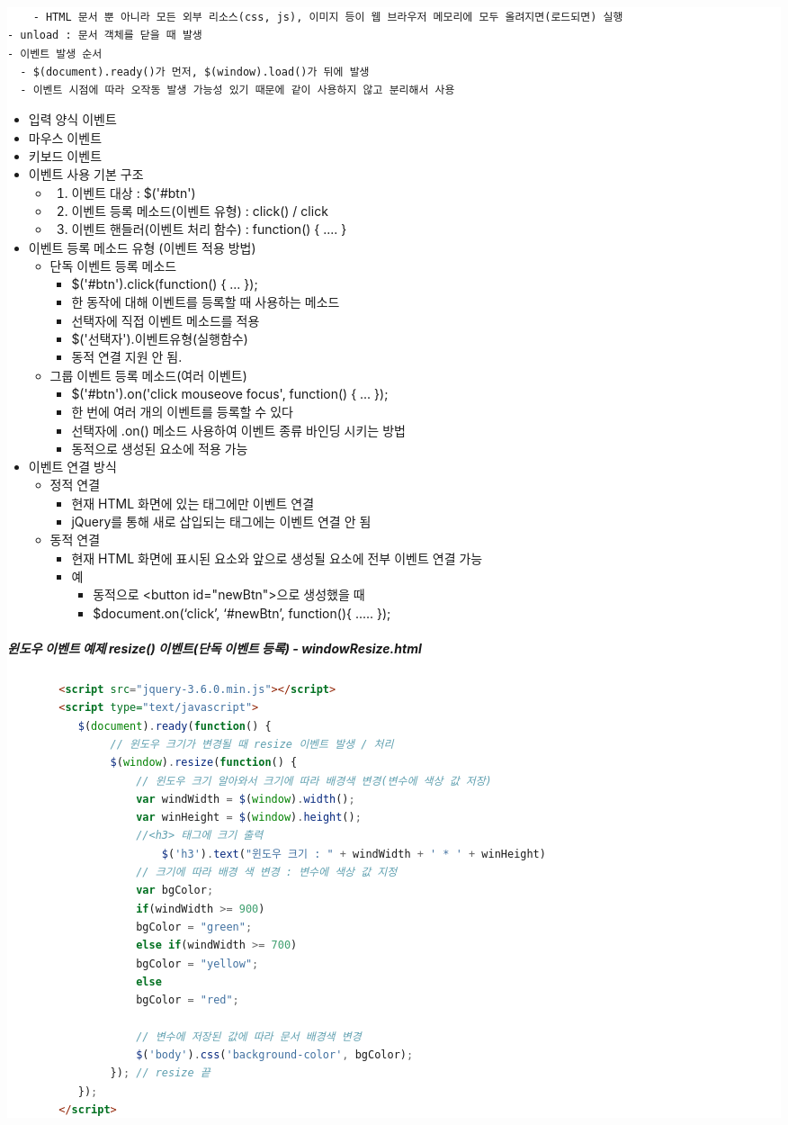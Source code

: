         - HTML 문서 뿐 아니라 모든 외부 리소스(css, js), 이미지 등이 웹 브라우저 메모리에 모두 올려지면(로드되면) 실행
    - unload : 문서 객체를 닫을 때 발생
    - 이벤트 발생 순서
      - $(document).ready()가 먼저, $(window).load()가 뒤에 발생
      - 이벤트 시점에 따라 오작동 발생 가능성 있기 때문에 같이 사용하지 않고 분리해서 사용
  - 입력 양식 이벤트
  - 마우스 이벤트
  - 키보드 이벤트
- 이벤트 사용 기본 구조
  - 1. 이벤트 대상 : $('#btn')
  - 2. 이벤트 등록 메소드(이벤트 유형) : click() / click
  - 3. 이벤트 핸들러(이벤트 처리 함수) : function() { .... }
- 이벤트 등록 메소드 유형 (이벤트 적용 방법)
  - 단독 이벤트 등록 메소드
    - $('#btn').click(function() { ... });
    - 한 동작에 대해 이벤트를 등록할 때 사용하는 메소드
    - 선택자에 직접 이벤트 메소드를 적용
    - $('선택자').이벤트유형(실행함수)
    - 동적 연결 지원 안 됨.
  - 그룹 이벤트 등록 메소드(여러 이벤트)
    - $('#btn').on('click mouseove focus', function() { ... });
    - 한 번에 여러 개의 이벤트를 등록할 수 있다
    - 선택자에 .on() 메소드 사용하여 이벤트 종류 바인딩 시키는 방법
    - 동적으로 생성된 요소에 적용 가능
- 이벤트 연결 방식
  - 정적 연결
    - 현재 HTML 화면에 있는 태그에만 이벤트 연결
    - jQuery를 통해 새로 삽입되는 태그에는 이벤트 연결 안 됨
  - 동적 연결
    - 현재 HTML 화면에 표시된 요소와 앞으로 생성될 요소에 전부 이벤트 연결 가능
    - 예 
      - 동적으로 \<button id="newBtn">으로 생성했을 때
      - $document.on(‘click’, ‘#newBtn’, function(){ ..... });

##### 윈도우 이벤트 예제 resize() 이벤트(단독 이벤트 등록) - windowResize.html

~~~html
        <script src="jquery-3.6.0.min.js"></script>
        <script type="text/javascript">
           $(document).ready(function() {
                // 윈도우 크기가 변경될 때 resize 이벤트 발생 / 처리
                $(window).resize(function() {
                    // 윈도우 크기 알아와서 크기에 따라 배경색 변경(변수에 색상 값 저장)
                    var windWidth = $(window).width();
                    var winHeight = $(window).height();
                    //<h3> 태그에 크기 출력
                        $('h3').text("윈도우 크기 : " + windWidth + ' * ' + winHeight)
                    // 크기에 따라 배경 색 변경 : 변수에 색상 값 지정
                    var bgColor;
                    if(windWidth >= 900)
                    bgColor = "green";
                    else if(windWidth >= 700)
                    bgColor = "yellow";
                    else
                    bgColor = "red";

                    // 변수에 저장된 값에 따라 문서 배경색 변경
                    $('body').css('background-color', bgColor);
                }); // resize 끝
           });
        </script>
~~~
